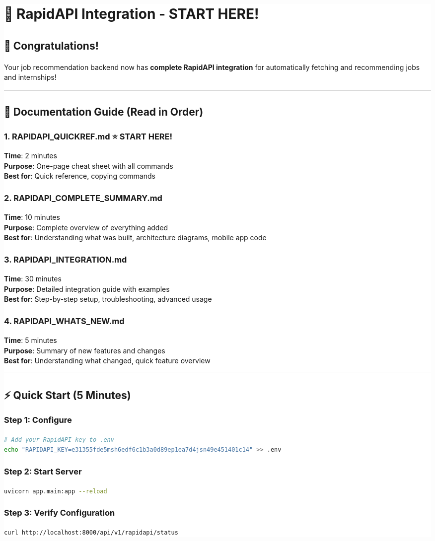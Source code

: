# 🎯 RapidAPI Integration - START HERE!

## 🎉 Congratulations!

Your job recommendation backend now has **complete RapidAPI integration** for automatically fetching and recommending jobs and internships!

---

## 📖 Documentation Guide (Read in Order)

### 1. **RAPIDAPI_QUICKREF.md** ⭐ START HERE!
**Time**: 2 minutes  
**Purpose**: One-page cheat sheet with all commands  
**Best for**: Quick reference, copying commands

### 2. **RAPIDAPI_COMPLETE_SUMMARY.md**
**Time**: 10 minutes  
**Purpose**: Complete overview of everything added  
**Best for**: Understanding what was built, architecture diagrams, mobile app code

### 3. **RAPIDAPI_INTEGRATION.md**
**Time**: 30 minutes  
**Purpose**: Detailed integration guide with examples  
**Best for**: Step-by-step setup, troubleshooting, advanced usage

### 4. **RAPIDAPI_WHATS_NEW.md**
**Time**: 5 minutes  
**Purpose**: Summary of new features and changes  
**Best for**: Understanding what changed, quick feature overview

---

## ⚡ Quick Start (5 Minutes)

### Step 1: Configure
```bash
# Add your RapidAPI key to .env
echo "RAPIDAPI_KEY=e31355fde5msh6edf6c1b3a0d89ep1ea7d4jsn49e451401c14" >> .env
```

### Step 2: Start Server
```bash
uvicorn app.main:app --reload
```

### Step 3: Verify Configuration
```bash
curl http://localhost:8000/api/v1/rapidapi/status
```
